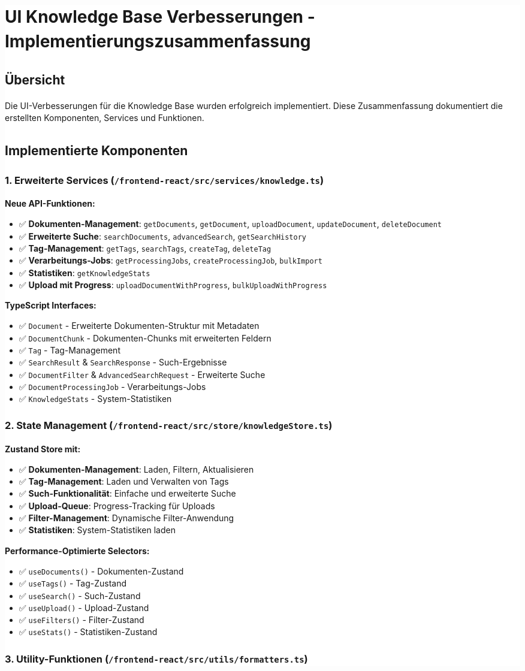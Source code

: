 # UI Knowledge Base Verbesserungen - Implementierungszusammenfassung

## Übersicht
Die UI-Verbesserungen für die Knowledge Base wurden erfolgreich implementiert. Diese Zusammenfassung dokumentiert die erstellten Komponenten, Services und Funktionen.

## Implementierte Komponenten

### 1. Erweiterte Services (`/frontend-react/src/services/knowledge.ts`)

**Neue API-Funktionen:**
- ✅ **Dokumenten-Management**: `getDocuments`, `getDocument`, `uploadDocument`, `updateDocument`, `deleteDocument`
- ✅ **Erweiterte Suche**: `searchDocuments`, `advancedSearch`, `getSearchHistory`
- ✅ **Tag-Management**: `getTags`, `searchTags`, `createTag`, `deleteTag`
- ✅ **Verarbeitungs-Jobs**: `getProcessingJobs`, `createProcessingJob`, `bulkImport`
- ✅ **Statistiken**: `getKnowledgeStats`
- ✅ **Upload mit Progress**: `uploadDocumentWithProgress`, `bulkUploadWithProgress`

**TypeScript Interfaces:**
- ✅ `Document` - Erweiterte Dokumenten-Struktur mit Metadaten
- ✅ `DocumentChunk` - Dokumenten-Chunks mit erweiterten Feldern
- ✅ `Tag` - Tag-Management
- ✅ `SearchResult` & `SearchResponse` - Such-Ergebnisse
- ✅ `DocumentFilter` & `AdvancedSearchRequest` - Erweiterte Suche
- ✅ `DocumentProcessingJob` - Verarbeitungs-Jobs
- ✅ `KnowledgeStats` - System-Statistiken

### 2. State Management (`/frontend-react/src/store/knowledgeStore.ts`)

**Zustand Store mit:**
- ✅ **Dokumenten-Management**: Laden, Filtern, Aktualisieren
- ✅ **Tag-Management**: Laden und Verwalten von Tags
- ✅ **Such-Funktionalität**: Einfache und erweiterte Suche
- ✅ **Upload-Queue**: Progress-Tracking für Uploads
- ✅ **Filter-Management**: Dynamische Filter-Anwendung
- ✅ **Statistiken**: System-Statistiken laden

**Performance-Optimierte Selectors:**
- ✅ `useDocuments()` - Dokumenten-Zustand
- ✅ `useTags()` - Tag-Zustand
- ✅ `useSearch()` - Such-Zustand
- ✅ `useUpload()` - Upload-Zustand
- ✅ `useFilters()` - Filter-Zustand
- ✅ `useStats()` - Statistiken-Zustand

### 3. Utility-Funktionen (`/frontend-react/src/utils/formatters.ts`)
